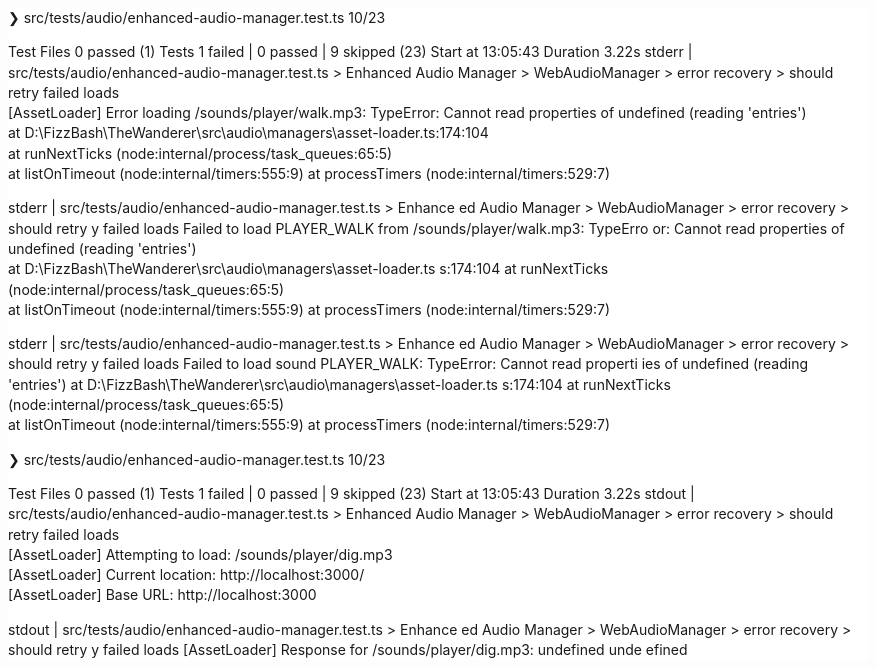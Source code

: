 
 ❯ src/tests/audio/enhanced-audio-manager.test.ts 10/23

 Test Files 0 passed (1)
      Tests 1 failed | 0 passed | 9 skipped (23)
   Start at 13:05:43
   Duration 3.22s
stderr | src/tests/audio/enhanced-audio-manager.test.ts > Enhanced Audio Manager > WebAudioManager > error recovery > should retry failed loads                                                    
[AssetLoader] Error loading /sounds/player/walk.mp3: TypeError: Cannot read properties of undefined (reading 'entries')           
    at D:\FizzBash\TheWanderer\src\audio\managers\asset-loader.ts:174:104                                                         
    at runNextTicks (node:internal/process/task_queues:65:5)     
    at listOnTimeout (node:internal/timers:555:9)
    at processTimers (node:internal/timers:529:7)

stderr | src/tests/audio/enhanced-audio-manager.test.ts > Enhance
ed Audio Manager > WebAudioManager > error recovery > should retry
y failed loads
Failed to load PLAYER_WALK from /sounds/player/walk.mp3: TypeErro
or: Cannot read properties of undefined (reading 'entries')       
    at D:\FizzBash\TheWanderer\src\audio\managers\asset-loader.ts
s:174:104
    at runNextTicks (node:internal/process/task_queues:65:5)     
    at listOnTimeout (node:internal/timers:555:9)
    at processTimers (node:internal/timers:529:7)

stderr | src/tests/audio/enhanced-audio-manager.test.ts > Enhance
ed Audio Manager > WebAudioManager > error recovery > should retry
y failed loads
Failed to load sound PLAYER_WALK: TypeError: Cannot read properti
ies of undefined (reading 'entries')
    at D:\FizzBash\TheWanderer\src\audio\managers\asset-loader.ts
s:174:104
    at runNextTicks (node:internal/process/task_queues:65:5)     
    at listOnTimeout (node:internal/timers:555:9)
    at processTimers (node:internal/timers:529:7)


 ❯ src/tests/audio/enhanced-audio-manager.test.ts 10/23

 Test Files 0 passed (1)
      Tests 1 failed | 0 passed | 9 skipped (23)
   Start at 13:05:43
   Duration 3.22s
stdout | src/tests/audio/enhanced-audio-manager.test.ts > Enhanced Audio Manager > WebAudioManager > error recovery > should retry failed loads                                                    
[AssetLoader] Attempting to load: /sounds/player/dig.mp3         
[AssetLoader] Current location: http://localhost:3000/           
[AssetLoader] Base URL: http://localhost:3000                    
                                                                 
stdout | src/tests/audio/enhanced-audio-manager.test.ts > Enhance
ed Audio Manager > WebAudioManager > error recovery > should retry
y failed loads
[AssetLoader] Response for /sounds/player/dig.mp3: undefined unde
efined
